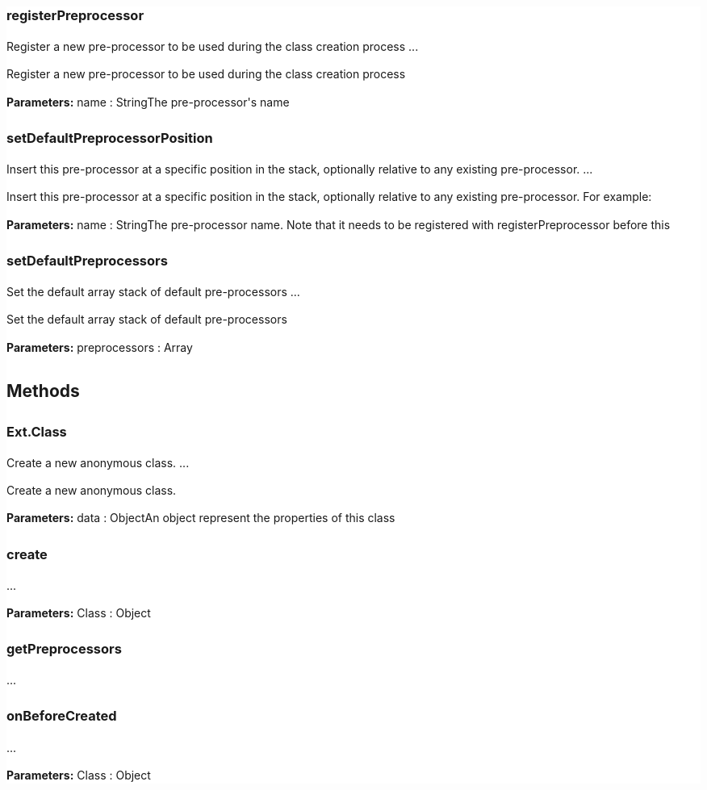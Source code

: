 
### registerPreprocessor

Register a new pre-processor to be used during the class creation process ...

Register a new pre-processor to be used during the class creation process

**Parameters:** name : StringThe pre-processor's name


### setDefaultPreprocessorPosition

Insert this pre-processor at a specific position in the stack, optionally relative to any existing pre-processor. ...

Insert this pre-processor at a specific position in the stack, optionally relative to any existing pre-processor. For example:

**Parameters:** name : StringThe pre-processor name. Note that it needs to be registered with registerPreprocessor before this


### setDefaultPreprocessors

Set the default array stack of default pre-processors ...

Set the default array stack of default pre-processors

**Parameters:** preprocessors : Array


## Methods

### Ext.Class

Create a new anonymous class. ...

Create a new anonymous class.

**Parameters:** data : ObjectAn object represent the properties of this class


### create

...

**Parameters:** Class : Object


### getPreprocessors

...


### onBeforeCreated

...

**Parameters:** Class : Object
